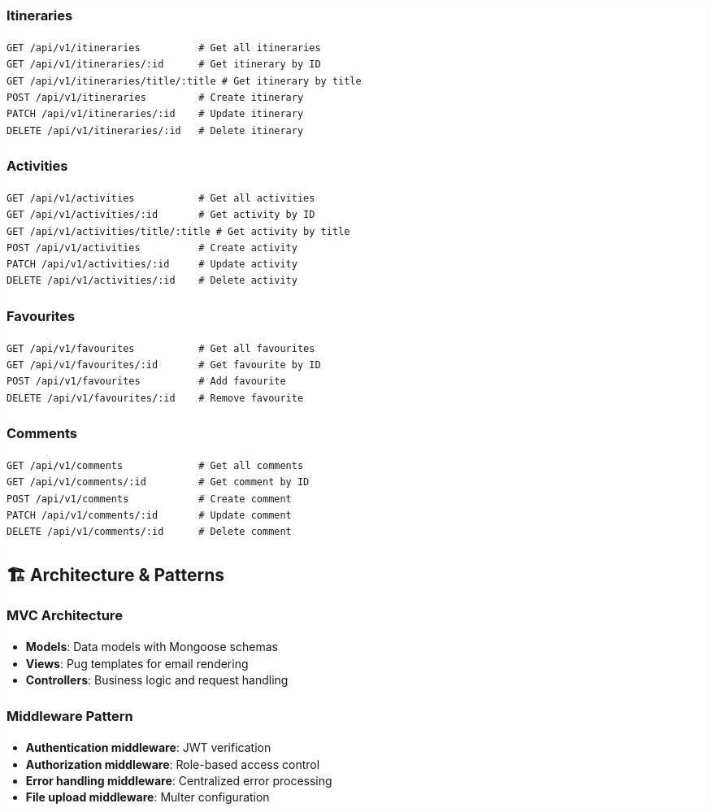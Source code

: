 ### Itineraries
```
GET /api/v1/itineraries          # Get all itineraries
GET /api/v1/itineraries/:id      # Get itinerary by ID
GET /api/v1/itineraries/title/:title # Get itinerary by title
POST /api/v1/itineraries         # Create itinerary
PATCH /api/v1/itineraries/:id    # Update itinerary
DELETE /api/v1/itineraries/:id   # Delete itinerary
```

### Activities
```
GET /api/v1/activities           # Get all activities
GET /api/v1/activities/:id       # Get activity by ID
GET /api/v1/activities/title/:title # Get activity by title
POST /api/v1/activities          # Create activity
PATCH /api/v1/activities/:id     # Update activity
DELETE /api/v1/activities/:id    # Delete activity
```

### Favourites
```
GET /api/v1/favourites           # Get all favourites
GET /api/v1/favourites/:id       # Get favourite by ID
POST /api/v1/favourites          # Add favourite
DELETE /api/v1/favourites/:id    # Remove favourite
```

### Comments
```
GET /api/v1/comments             # Get all comments
GET /api/v1/comments/:id         # Get comment by ID
POST /api/v1/comments            # Create comment
PATCH /api/v1/comments/:id       # Update comment
DELETE /api/v1/comments/:id      # Delete comment
```

## 🏗️ Architecture & Patterns

### MVC Architecture
- **Models**: Data models with Mongoose schemas
- **Views**: Pug templates for email rendering
- **Controllers**: Business logic and request handling

### Middleware Pattern
- **Authentication middleware**: JWT verification
- **Authorization middleware**: Role-based access control
- **Error handling middleware**: Centralized error processing
- **File upload middleware**: Multer configuration
